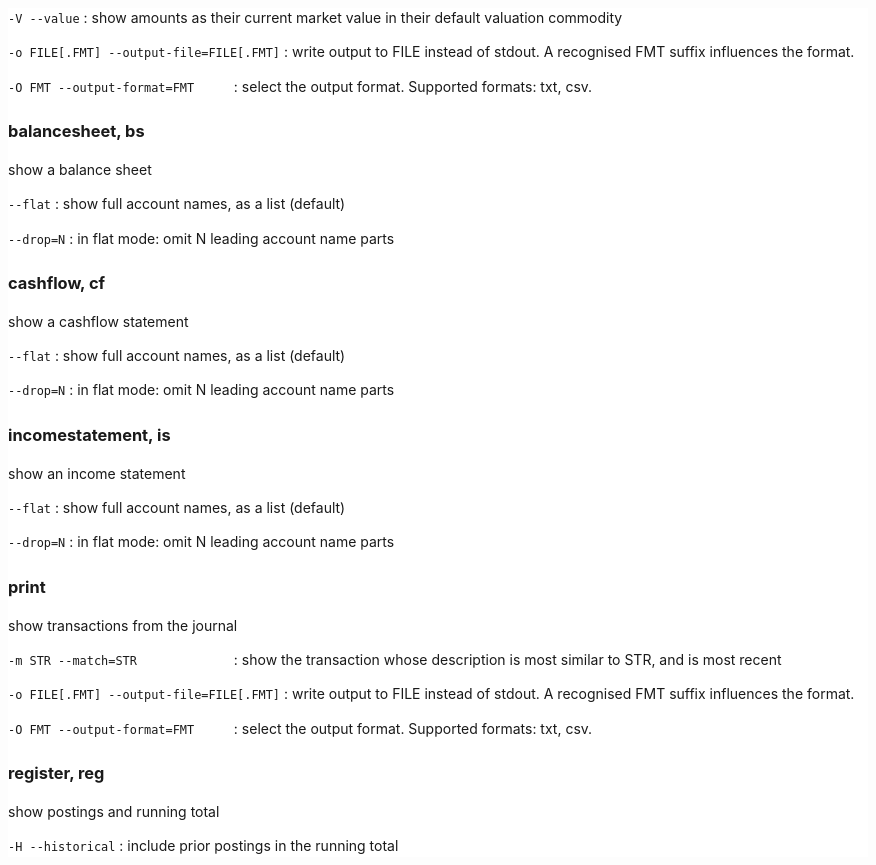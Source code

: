 `-V --value`
: show amounts as their current market value in their default valuation commodity

`-o FILE[.FMT] --output-file=FILE[.FMT]`
: write output to FILE instead of stdout. A recognised FMT suffix influences the format.

`-O FMT --output-format=FMT     `
: select the output format. Supported formats:
txt, csv.

### balancesheet, bs
show a balance sheet

`--flat`
: show full account names, as a list (default)

`--drop=N`
: in flat mode: omit N leading account name parts

### cashflow, cf
show a cashflow statement

`--flat`
: show full account names, as a list (default)

`--drop=N`
: in flat mode: omit N leading account name parts

### incomestatement, is
show an income statement

`--flat`
: show full account names, as a list (default)

`--drop=N`
: in flat mode: omit N leading account name parts

### print
show transactions from the journal

`-m STR --match=STR             `
: show the transaction whose description is most similar to STR, and is most recent

`-o FILE[.FMT] --output-file=FILE[.FMT]`
: write output to FILE instead of stdout. A recognised FMT suffix influences the format.

`-O FMT --output-format=FMT     `
: select the output format. Supported formats:
txt, csv.

### register, reg
show postings and running total

`-H --historical`
: include prior postings in the running total
